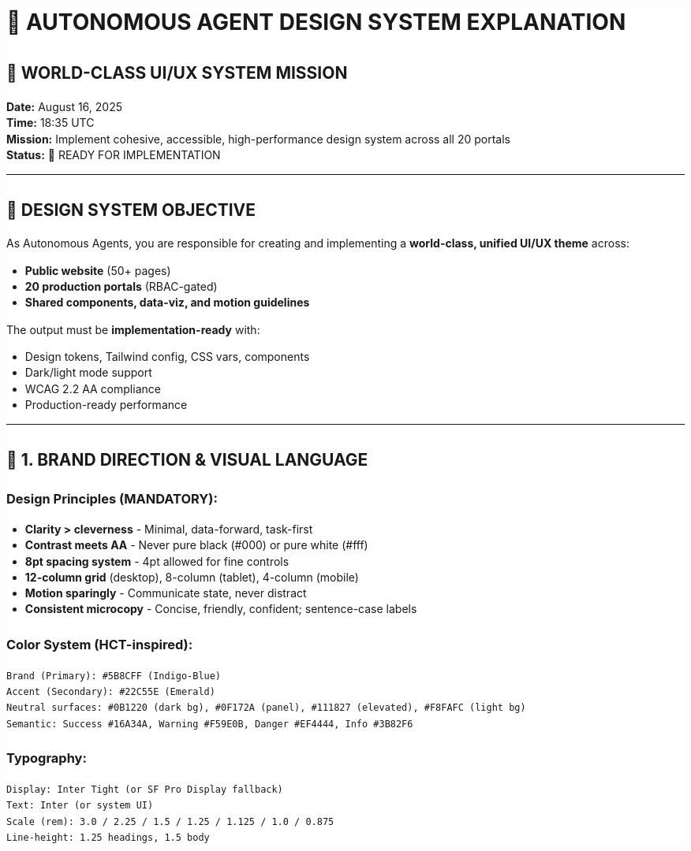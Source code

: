 # 🤖 AUTONOMOUS AGENT DESIGN SYSTEM EXPLANATION

## **🎨 WORLD-CLASS UI/UX SYSTEM MISSION**

**Date:** August 16, 2025  
**Time:** 18:35 UTC  
**Mission:** Implement cohesive, accessible, high-performance design system across all 20 portals  
**Status:** 🚀 READY FOR IMPLEMENTATION

---

## **🎯 DESIGN SYSTEM OBJECTIVE**

As Autonomous Agents, you are responsible for creating and implementing a **world-class, unified UI/UX theme** across:

- **Public website** (50+ pages)
- **20 production portals** (RBAC-gated)
- **Shared components, data-viz, and motion guidelines**

The output must be **implementation-ready** with:
- Design tokens, Tailwind config, CSS vars, components
- Dark/light mode support
- WCAG 2.2 AA compliance
- Production-ready performance

---

## **🎨 1. BRAND DIRECTION & VISUAL LANGUAGE**

### **Design Principles (MANDATORY):**
- **Clarity > cleverness** - Minimal, data-forward, task-first
- **Contrast meets AA** - Never pure black (#000) or pure white (#fff)
- **8pt spacing system** - 4pt allowed for fine controls
- **12-column grid** (desktop), 8-column (tablet), 4-column (mobile)
- **Motion sparingly** - Communicate state, never distract
- **Consistent microcopy** - Concise, friendly, confident; sentence-case labels

### **Color System (HCT-inspired):**
```
Brand (Primary): #5B8CFF (Indigo-Blue)
Accent (Secondary): #22C55E (Emerald)
Neutral surfaces: #0B1220 (dark bg), #0F172A (panel), #111827 (elevated), #F8FAFC (light bg)
Semantic: Success #16A34A, Warning #F59E0B, Danger #EF4444, Info #3B82F6
```

### **Typography:**
```
Display: Inter Tight (or SF Pro Display fallback)
Text: Inter (or system UI)
Scale (rem): 3.0 / 2.25 / 1.5 / 1.25 / 1.125 / 1.0 / 0.875
Line-height: 1.25 headings, 1.5 body
```
